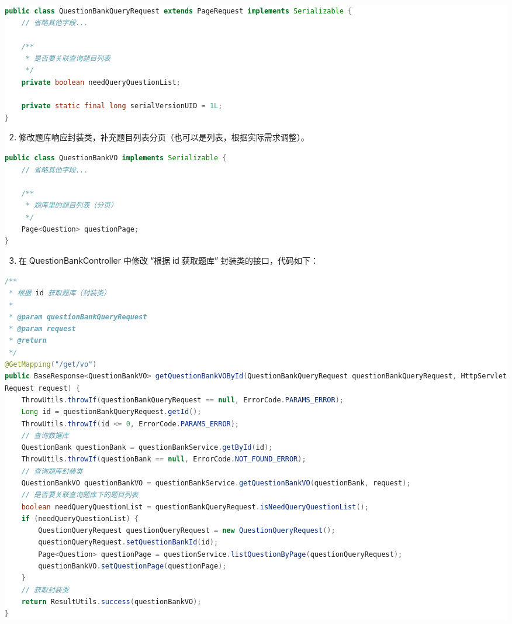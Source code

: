 ```java
public class QuestionBankQueryRequest extends PageRequest implements Serializable {
    // 省略其他字段...
    
    /**
     * 是否要关联查询题目列表
     */
    private boolean needQueryQuestionList;

    private static final long serialVersionUID = 1L;
}
```

2. 修改题库响应封装类，补充题目列表分页（也可以是列表，根据实际需求调整）。

```java
public class QuestionBankVO implements Serializable {
    // 省略其他字段...
    
    /**
     * 题库里的题目列表（分页）
     */
    Page<Question> questionPage;
}
```

3. 在 QuestionBankController 中修改 “根据 id 获取题库” 封装类的接口，代码如下：

```java
/**
 * 根据 id 获取题库（封装类）
 *
 * @param questionBankQueryRequest
 * @param request
 * @return
 */
@GetMapping("/get/vo")
public BaseResponse<QuestionBankVO> getQuestionBankVOById(QuestionBankQueryRequest questionBankQueryRequest, HttpServletRequest request) {
    ThrowUtils.throwIf(questionBankQueryRequest == null, ErrorCode.PARAMS_ERROR);
    Long id = questionBankQueryRequest.getId();
    ThrowUtils.throwIf(id <= 0, ErrorCode.PARAMS_ERROR);
    // 查询数据库
    QuestionBank questionBank = questionBankService.getById(id);
    ThrowUtils.throwIf(questionBank == null, ErrorCode.NOT_FOUND_ERROR);
    // 查询题库封装类
    QuestionBankVO questionBankVO = questionBankService.getQuestionBankVO(questionBank, request);
    // 是否要关联查询题库下的题目列表
    boolean needQueryQuestionList = questionBankQueryRequest.isNeedQueryQuestionList();
    if (needQueryQuestionList) {
        QuestionQueryRequest questionQueryRequest = new QuestionQueryRequest();
        questionQueryRequest.setQuestionBankId(id);
        Page<Question> questionPage = questionService.listQuestionByPage(questionQueryRequest);
        questionBankVO.setQuestionPage(questionPage);
    }
    // 获取封装类
    return ResultUtils.success(questionBankVO);
}

```
